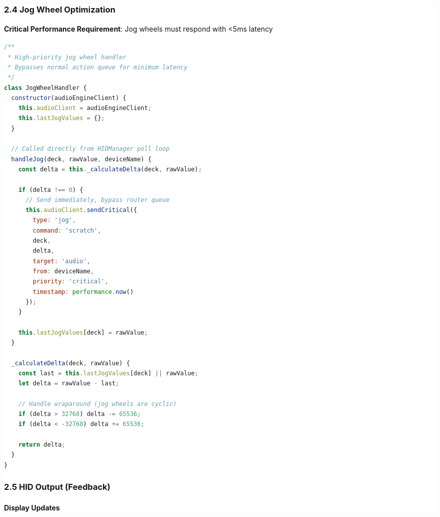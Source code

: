 ### 2.4 Jog Wheel Optimization

**Critical Performance Requirement**: Jog wheels must respond with <5ms latency

```javascript
/**
 * High-priority jog wheel handler
 * Bypasses normal action queue for minimum latency
 */
class JogWheelHandler {
  constructor(audioEngineClient) {
    this.audioClient = audioEngineClient;
    this.lastJogValues = {};
  }

  // Called directly from HIDManager poll loop
  handleJog(deck, rawValue, deviceName) {
    const delta = this._calculateDelta(deck, rawValue);

    if (delta !== 0) {
      // Send immediately, bypass router queue
      this.audioClient.sendCritical({
        type: 'jog',
        command: 'scratch',
        deck,
        delta,
        target: 'audio',
        from: deviceName,
        priority: 'critical',
        timestamp: performance.now()
      });
    }

    this.lastJogValues[deck] = rawValue;
  }

  _calculateDelta(deck, rawValue) {
    const last = this.lastJogValues[deck] || rawValue;
    let delta = rawValue - last;

    // Handle wraparound (jog wheels are cyclic)
    if (delta > 32768) delta -= 65536;
    if (delta < -32768) delta += 65536;

    return delta;
  }
}
```

### 2.5 HID Output (Feedback)

#### Display Updates

